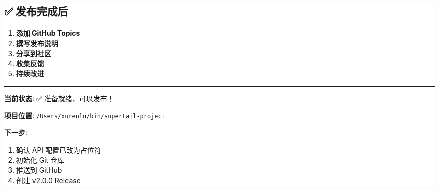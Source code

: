 ## ✅ 发布完成后

1. **添加 GitHub Topics**
2. **撰写发布说明**
3. **分享到社区**
4. **收集反馈**
5. **持续改进**

---

**当前状态**: ✅ 准备就绪，可以发布！

**项目位置**: `/Users/xurenlu/bin/supertail-project`

**下一步**: 
1. 确认 API 配置已改为占位符
2. 初始化 Git 仓库
3. 推送到 GitHub
4. 创建 v2.0.0 Release

